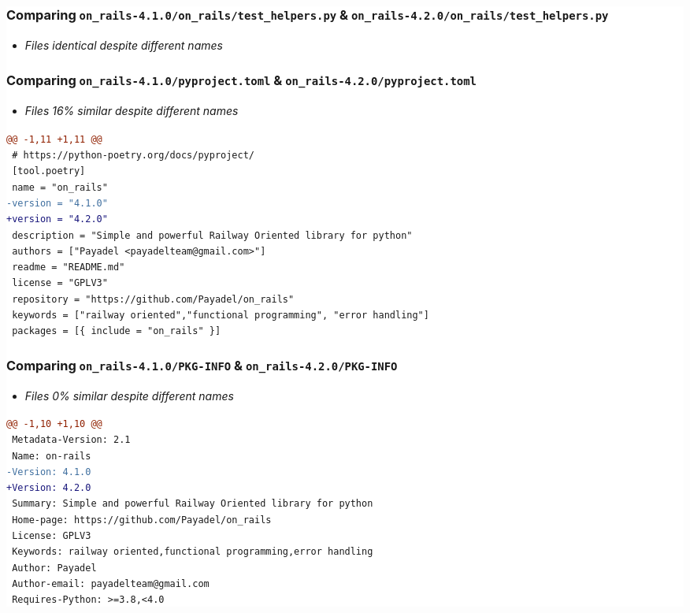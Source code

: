 ### Comparing `on_rails-4.1.0/on_rails/test_helpers.py` & `on_rails-4.2.0/on_rails/test_helpers.py`

 * *Files identical despite different names*

### Comparing `on_rails-4.1.0/pyproject.toml` & `on_rails-4.2.0/pyproject.toml`

 * *Files 16% similar despite different names*

```diff
@@ -1,11 +1,11 @@
 # https://python-poetry.org/docs/pyproject/
 [tool.poetry]
 name = "on_rails"
-version = "4.1.0"
+version = "4.2.0"
 description = "Simple and powerful Railway Oriented library for python"
 authors = ["Payadel <payadelteam@gmail.com>"]
 readme = "README.md"
 license = "GPLV3"
 repository = "https://github.com/Payadel/on_rails"
 keywords = ["railway oriented","functional programming", "error handling"]
 packages = [{ include = "on_rails" }]
```

### Comparing `on_rails-4.1.0/PKG-INFO` & `on_rails-4.2.0/PKG-INFO`

 * *Files 0% similar despite different names*

```diff
@@ -1,10 +1,10 @@
 Metadata-Version: 2.1
 Name: on-rails
-Version: 4.1.0
+Version: 4.2.0
 Summary: Simple and powerful Railway Oriented library for python
 Home-page: https://github.com/Payadel/on_rails
 License: GPLV3
 Keywords: railway oriented,functional programming,error handling
 Author: Payadel
 Author-email: payadelteam@gmail.com
 Requires-Python: >=3.8,<4.0
```

